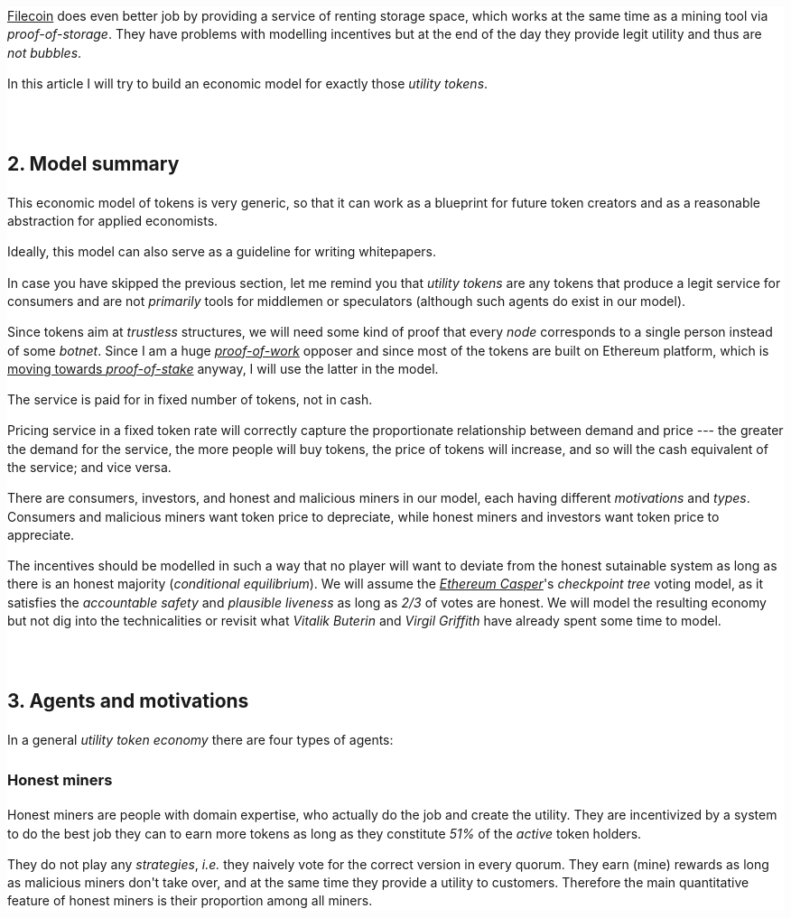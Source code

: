 [Filecoin](https://filecoin.io/filecoin.pdf) does even better job by providing a service of renting storage space, which works at the same time as a mining tool via _proof-of-storage_. They have problems with modelling incentives but at the end of the day they provide legit utility and thus are _not bubbles_.   

In this article I will try to build an economic model for exactly those _utility tokens_. 

<a name="model"></a><br>
## 2. Model summary 

This economic model of tokens is very generic, so that it can work as a blueprint for future token creators and as a reasonable abstraction for applied economists.

<div class="highlighted">Ideally, this model can also serve as a guideline for writing whitepapers.</div> 

In case you have skipped the previous section, let me remind you that _utility tokens_ are any tokens that produce a legit service for consumers and are not _primarily_ tools for middlemen or speculators (although such agents do exist in our model).  

Since tokens aim at _trustless_ structures, we will need some kind of proof that every _node_ corresponds to a single person instead of some _botnet_. Since I am a huge [_proof-of-work_](https://en.wikipedia.org/wiki/Proof-of-work_system) opposer and since most of the tokens are built on Ethereum platform, which is [moving towards _proof-of-stake_](https://cointelegraph.com/news/first-version-of-ethereums-casper-update-has-been-released) anyway, I will use the latter in the model.  

<div class="highlighted">The service is paid for in fixed number of tokens, not in cash.</div>

Pricing service in a fixed token rate will correctly capture the proportionate relationship between demand and price --- the greater the demand for the service, the more people will buy tokens, the price of tokens will increase, and so will the cash equivalent of the service; and vice versa.  

There are consumers, investors, and honest and malicious miners in our model, each having different _motivations_ and _types_. Consumers and malicious miners want token price to depreciate, while honest miners and investors want token price to appreciate.  

The incentives should be modelled in such a way that no player will want to deviate from the honest sutainable system as long as there is an honest majority (_conditional equilibrium_). We will assume the [_Ethereum Casper_](https://arxiv.org/abs/1710.09437)'s _checkpoint tree_ voting model, as it satisfies the _accountable safety_ and _plausible liveness_ as long as _2/3_ of votes are honest. We will model the resulting economy but not dig into the technicalities or revisit what _Vitalik Buterin_ and _Virgil Griffith_ have already spent some time to model. 

<a name="agents"></a><br>
## 3. Agents and motivations

In a general _utility token economy_ there are four types of agents:

### Honest miners
Honest miners are people with domain expertise, who actually do the job and create the utility. They are incentivized by a system to do the best job they can to earn more tokens as long as they constitute _51%_ of the _active_ token holders.  

They do not play any _strategies_, _i.e._ they naively vote for the correct version in every quorum. They earn (mine) rewards as long as malicious miners don't take over, and at the same time they provide a utility to customers. Therefore the main quantitative feature of honest miners is their proportion among all miners. 
